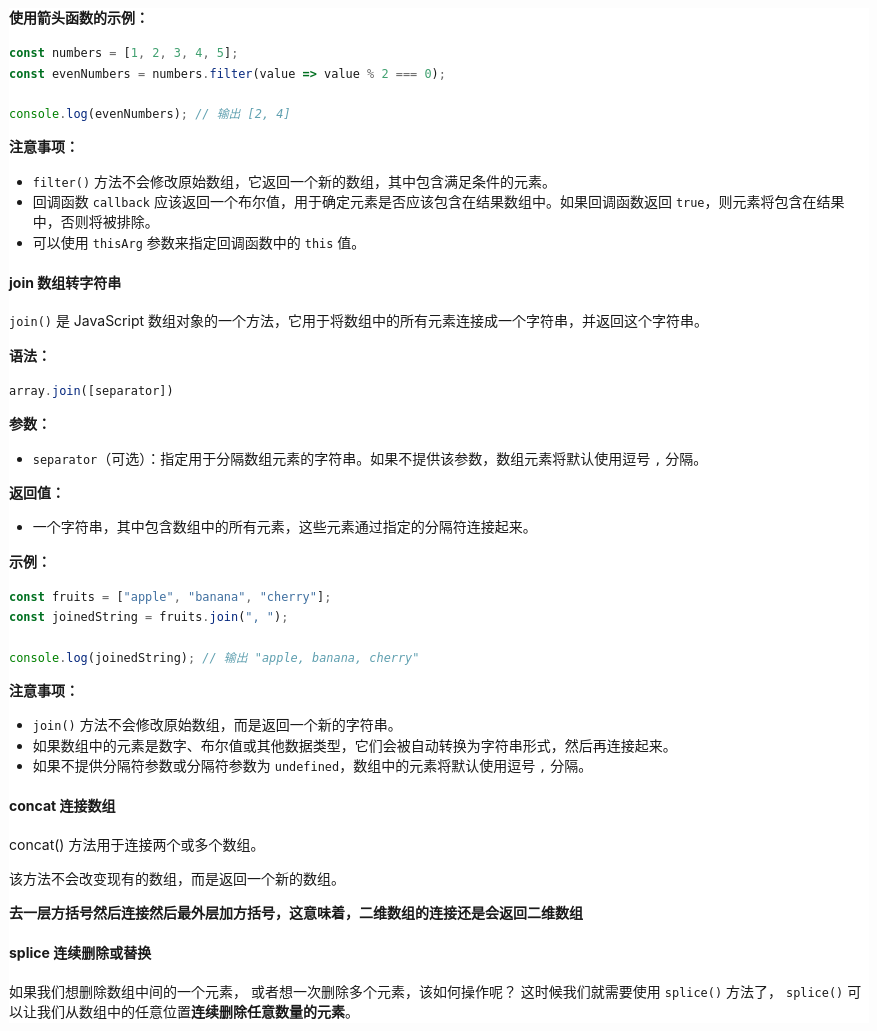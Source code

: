 **使用箭头函数的示例：**

```js
const numbers = [1, 2, 3, 4, 5];
const evenNumbers = numbers.filter(value => value % 2 === 0);

console.log(evenNumbers); // 输出 [2, 4]
```

**注意事项：**

- `filter()` 方法不会修改原始数组，它返回一个新的数组，其中包含满足条件的元素。
- 回调函数 `callback` 应该返回一个布尔值，用于确定元素是否应该包含在结果数组中。如果回调函数返回 `true`，则元素将包含在结果中，否则将被排除。
- 可以使用 `thisArg` 参数来指定回调函数中的 `this` 值。

#### join 数组转字符串

`join()` 是 JavaScript 数组对象的一个方法，它用于将数组中的所有元素连接成一个字符串，并返回这个字符串。

**语法：**

```js
array.join([separator])
```

**参数：**

- `separator`（可选）：指定用于分隔数组元素的字符串。如果不提供该参数，数组元素将默认使用逗号 `,` 分隔。

**返回值：**

- 一个字符串，其中包含数组中的所有元素，这些元素通过指定的分隔符连接起来。

**示例：**

```js
const fruits = ["apple", "banana", "cherry"];
const joinedString = fruits.join(", ");

console.log(joinedString); // 输出 "apple, banana, cherry"
```

**注意事项：**

- `join()` 方法不会修改原始数组，而是返回一个新的字符串。
- 如果数组中的元素是数字、布尔值或其他数据类型，它们会被自动转换为字符串形式，然后再连接起来。
- 如果不提供分隔符参数或分隔符参数为 `undefined`，数组中的元素将默认使用逗号 `,` 分隔。

#### concat 连接数组

concat() 方法用于连接两个或多个数组。

该方法不会改变现有的数组，而是返回一个新的数组。

**去一层方括号然后连接然后最外层加方括号，这意味着，二维数组的连接还是会返回二维数组**

#### splice 连续删除或替换

如果我们想删除数组中间的一个元素， 或者想一次删除多个元素，该如何操作呢？ 这时候我们就需要使用 `splice()` 方法了， `splice()` 可以让我们从数组中的任意位置**连续删除任意数量的元素**。
